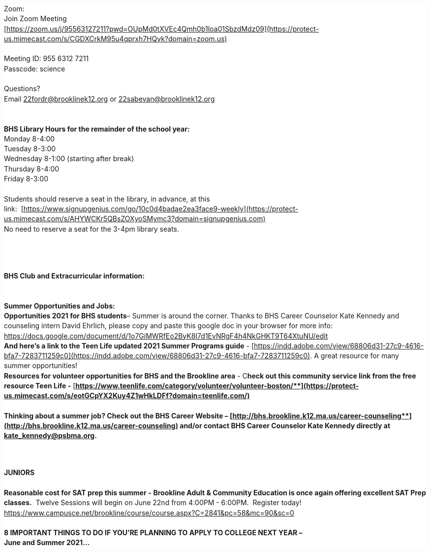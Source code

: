 Zoom:   
Join Zoom Meeting  
[https://zoom.us/j/95563127211?pwd=OUpMd0tXVEc4Qmh0b1loa01SbzdMdz09](https://protect-us.mimecast.com/s/CGDXCrkM95u4qprxh7HQvk?domain=zoom.us)  
   
Meeting ID: 955 6312 7211  
Passcode: science  
   
Questions?   
Email [22fordr@brooklinek12.org](mailto:22fordr@brooklinek12.org) or [22sabevan@brooklinek12.org](mailto:22sabevan@brooklinek12.org)   
   
   
**BHS Library Hours for the remainder of the school year:**  
Monday 8-4:00  
Tuesday 8-3:00  
Wednesday 8-1:00 (starting after break)  
Thursday 8-4:00  
Friday 8-3:00  
   
Students should reserve a seat in the library, in advance, at this link:  [https://www.signupgenius.com/go/10c0d4badae2ea3face9-weekly](https://protect-us.mimecast.com/s/AHYWCKr5QBsZOXyoSMymc3?domain=signupgenius.com)  
No need to reserve a seat for the 3-4pm library seats.  
   
   
  
   
**BHS Club and Extracurricular information:**  
   
   
**Summer Opportunities and Jobs:**  
**Opportunities 2021 for BHS students**– Summer is around the corner. Thanks to BHS Career Counselor Kate Kennedy and counseling intern David Ehrlich, please copy and paste this google doc in your browser for more info: https://docs.google.com/document/d/1o7GiMWRfEo2ByK8I7d1EvNRgF4h4NkGHKT9T64XtuNU/edit  
**And here’s a link to the Teen Life updated 2021 Summer Programs guide** - [https://indd.adobe.com/view/68806d31-27c9-4616-bfa7-7283711259c0](https://indd.adobe.com/view/68806d31-27c9-4616-bfa7-7283711259c0). A great resource for many summer opportunities!  
**Resources for volunteer opportunities for BHS and the Brookline area** - C**heck out this community service link from the free resource Teen Life -** [**https://www.teenlife.com/category/volunteer/volunteer-boston/**](https://protect-us.mimecast.com/s/eotGCpYX2Kuy4Z1wHkLDFf?domain=teenlife.com/)  
   
**Thinking about a summer job?** **Check out the BHS Career Website –** [**http://bhs.brookline.k12.ma.us/career-counseling**](http://bhs.brookline.k12.ma.us/career-counseling) **and/or contact BHS Career Counselor Kate Kennedy directly at** [**kate\_kennedy@psbma.org**](mailto:kate_kennedy@psbma.org)**.**  
   
  
  
  
   
**JUNIORS**  
   
**Reasonable cost for SAT prep this summer -** **Brookline Adult & Community Education is once again offering excellent SAT Prep classes.**  Twelve Sessions will begin on June 22nd from 4:00PM - 6:00PM.  Register today!   
https://www.campusce.net/brookline/course/course.aspx?C=2841&pc=58&mc=90&sc=0  
   
**8 IMPORTANT THINGS TO DO IF YOU’RE PLANNING TO APPLY TO COLLEGE NEXT YEAR –**  
**June and Summer 2021…**
